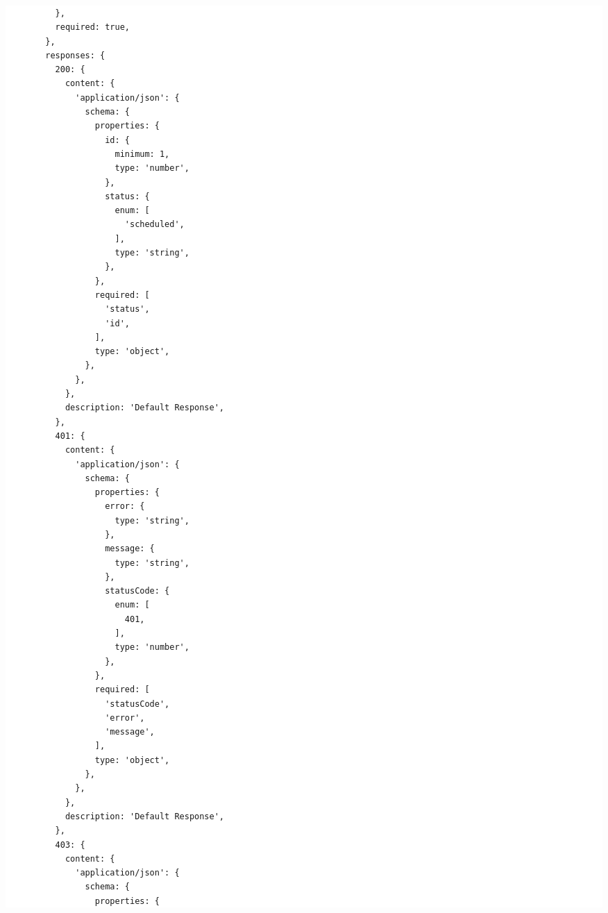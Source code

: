               },
              required: true,
            },
            responses: {
              200: {
                content: {
                  'application/json': {
                    schema: {
                      properties: {
                        id: {
                          minimum: 1,
                          type: 'number',
                        },
                        status: {
                          enum: [
                            'scheduled',
                          ],
                          type: 'string',
                        },
                      },
                      required: [
                        'status',
                        'id',
                      ],
                      type: 'object',
                    },
                  },
                },
                description: 'Default Response',
              },
              401: {
                content: {
                  'application/json': {
                    schema: {
                      properties: {
                        error: {
                          type: 'string',
                        },
                        message: {
                          type: 'string',
                        },
                        statusCode: {
                          enum: [
                            401,
                          ],
                          type: 'number',
                        },
                      },
                      required: [
                        'statusCode',
                        'error',
                        'message',
                      ],
                      type: 'object',
                    },
                  },
                },
                description: 'Default Response',
              },
              403: {
                content: {
                  'application/json': {
                    schema: {
                      properties: {
